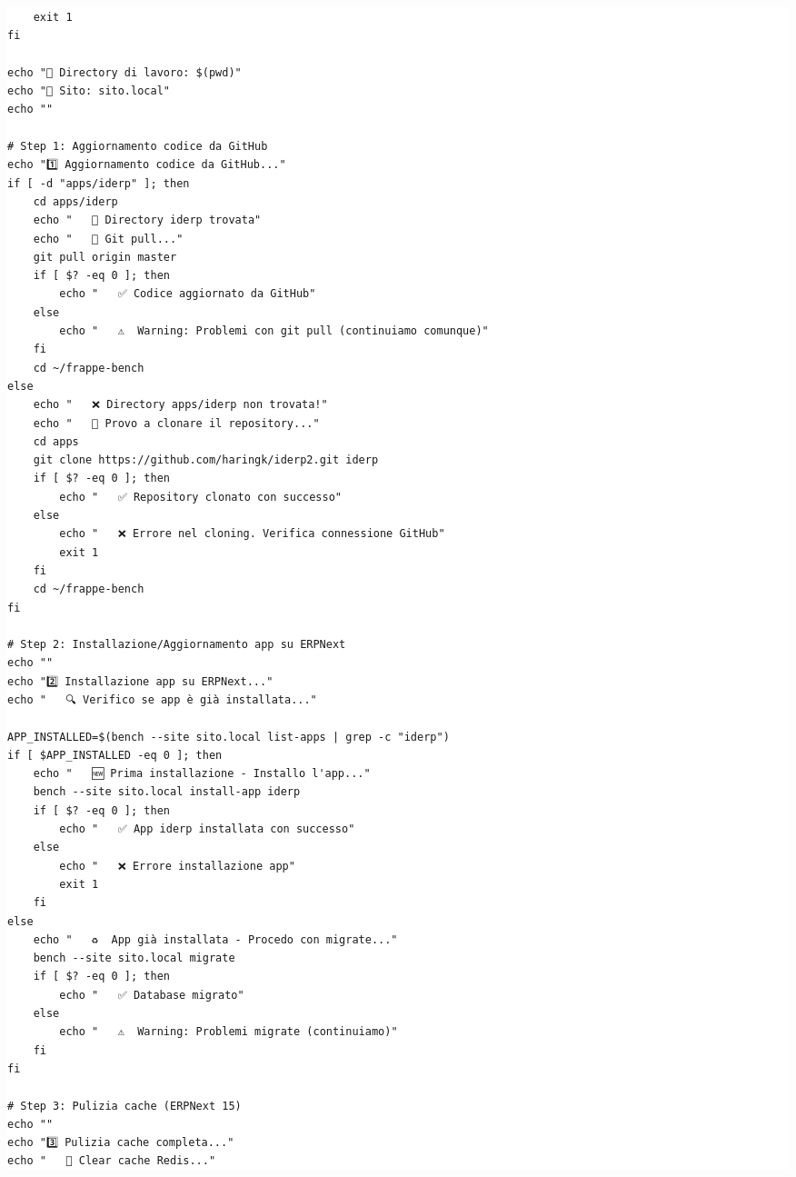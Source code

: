 ```
    exit 1
fi

echo "📍 Directory di lavoro: $(pwd)"
echo "🏢 Sito: sito.local"
echo ""

# Step 1: Aggiornamento codice da GitHub
echo "1️⃣ Aggiornamento codice da GitHub..."
if [ -d "apps/iderp" ]; then
    cd apps/iderp
    echo "   📂 Directory iderp trovata"
    echo "   🔄 Git pull..."
    git pull origin master
    if [ $? -eq 0 ]; then
        echo "   ✅ Codice aggiornato da GitHub"
    else
        echo "   ⚠️  Warning: Problemi con git pull (continuiamo comunque)"
    fi
    cd ~/frappe-bench
else
    echo "   ❌ Directory apps/iderp non trovata!"
    echo "   🔧 Provo a clonare il repository..."
    cd apps
    git clone https://github.com/haringk/iderp2.git iderp
    if [ $? -eq 0 ]; then
        echo "   ✅ Repository clonato con successo"
    else
        echo "   ❌ Errore nel cloning. Verifica connessione GitHub"
        exit 1
    fi
    cd ~/frappe-bench
fi

# Step 2: Installazione/Aggiornamento app su ERPNext
echo ""
echo "2️⃣ Installazione app su ERPNext..."
echo "   🔍 Verifico se app è già installata..."

APP_INSTALLED=$(bench --site sito.local list-apps | grep -c "iderp")
if [ $APP_INSTALLED -eq 0 ]; then
    echo "   🆕 Prima installazione - Installo l'app..."
    bench --site sito.local install-app iderp
    if [ $? -eq 0 ]; then
        echo "   ✅ App iderp installata con successo"
    else
        echo "   ❌ Errore installazione app"
        exit 1
    fi
else
    echo "   ♻️  App già installata - Procedo con migrate..."
    bench --site sito.local migrate
    if [ $? -eq 0 ]; then
        echo "   ✅ Database migrato"
    else
        echo "   ⚠️  Warning: Problemi migrate (continuiamo)"
    fi
fi

# Step 3: Pulizia cache (ERPNext 15)
echo ""
echo "3️⃣ Pulizia cache completa..."
echo "   🧹 Clear cache Redis..."
```